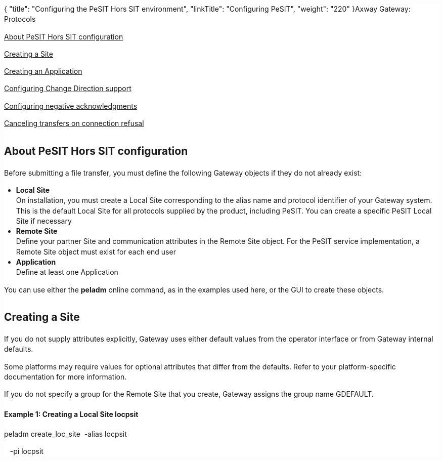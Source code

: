 {
    "title": "Configuring the PeSIT Hors SIT environment",
    "linkTitle": "Configuring PeSIT",
    "weight": "220"
}<span class="mc-variable axway_variables.Component_Long_Name variable">Axway Gateway</span>: Protocols

[About PeSIT Hors SIT configuration](#About_the_PeSIT_hors_SIT_configuration)

[Creating a Site](#Creating_a_Site)

[Creating an Application](#Creating_an_Application)

[Configuring Change Direction support](#Configuring_change_direction_support)

[Configuring negative acknowledgments](#Configuring_negative_acknowledgements)

[Canceling transfers on connection refusal](#cancel_transfer_on_conn_refusal)

<span id="About_the_PeSIT_hors_SIT_configuration"></span>

## About PeSIT Hors SIT configuration

Before submitting a file transfer, you must define the following Gateway objects if they do not already exist:

-   <span style="font-weight: bold;">Local Site</span>  
    On installation, you must create a Local Site corresponding to the alias name and protocol identifier of your Gateway system. This is the default Local Site for all protocols supplied by the product, including PeSIT. You can create a specific PeSIT Local Site if necessary
-   <span style="font-weight: bold;">Remote Site</span>  
    Define your partner Site and communication attributes in the Remote Site object. For the PeSIT service implementation, a Remote Site object must exist for each end user
-   <span style="font-weight: bold;">Application</span>  
    Define at least one Application

You can use either the <span class="code" style="font-weight: bold;">peladm</span> online command, as in the examples used here, or the GUI to create these objects.

<span id="Creating_a_Site"></span>

## Creating a Site

If you do not supply attributes explicitly, Gateway uses either default values from the operator interface or from Gateway internal defaults.

Some platforms may require values for optional attributes that differ from the defaults. Refer to your platform-specific documentation for more information.

If you do not specify a group for the Remote Site that you create, Gateway assigns the group name GDEFAULT.

#### Example 1: Creating a Local Site **locpsit**

peladm create\_loc\_site  -alias locpsit

   -pi locpsit
